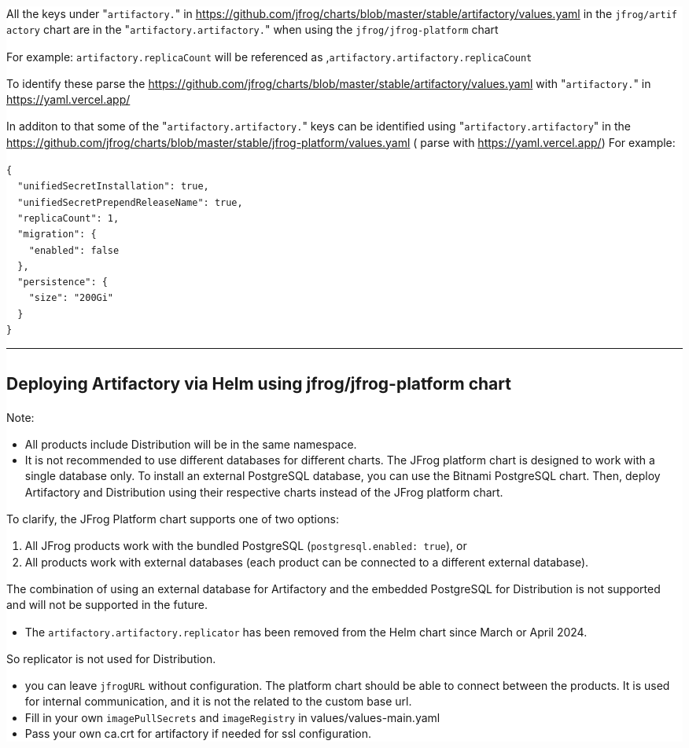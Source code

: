 All the keys under "`artifactory.`" in 
https://github.com/jfrog/charts/blob/master/stable/artifactory/values.yaml in the `jfrog/artifactory` chart 
are in the "`artifactory.artifactory.`" when using the `jfrog/jfrog-platform` chart

For example: `artifactory.replicaCount`  will be referenced as ,`artifactory.artifactory.replicaCount`

To identify these parse the  https://github.com/jfrog/charts/blob/master/stable/artifactory/values.yaml
with "`artifactory.`" in https://yaml.vercel.app/

In additon to that some of the "`artifactory.artifactory.`" keys can be identified using "`artifactory.artifactory`"
in the https://github.com/jfrog/charts/blob/master/stable/jfrog-platform/values.yaml ( parse with https://yaml.vercel.app/)
For example:
```
{
  "unifiedSecretInstallation": true,
  "unifiedSecretPrependReleaseName": true,
  "replicaCount": 1,
  "migration": {
    "enabled": false
  },
  "persistence": {
    "size": "200Gi"
  }
}
```
---
## Deploying Artifactory via Helm using jfrog/jfrog-platform chart
Note: 
- All products include Distribution will be in the same namespace.
-  It is not recommended to use different databases for different charts. The JFrog platform chart is designed to work with a single database only. To install an external PostgreSQL database, you can use the Bitnami PostgreSQL chart. Then, deploy Artifactory and Distribution using their respective charts instead of the JFrog platform chart.

To clarify, the JFrog Platform chart supports one of two options:
1. All JFrog products work with the bundled PostgreSQL (`postgresql.enabled: true`), or
2. All products work with external databases (each product can be connected to a different external database).

The combination of using an external database for Artifactory and the embedded PostgreSQL for Distribution is not supported and will not be supported in the future.
- The `artifactory.artifactory.replicator` has been removed from the Helm chart since March or April 2024.

So replicator is not used for Distribution.

- you can leave `jfrogURL` without configuration. The platform chart should be able to connect between the products. 
It is used for internal communication, and it is not the related to the custom base url.
- Fill in your own `imagePullSecrets` and `imageRegistry` in values/values-main.yaml
-  Pass your own ca.crt for artifactory if needed for ssl configuration. 
